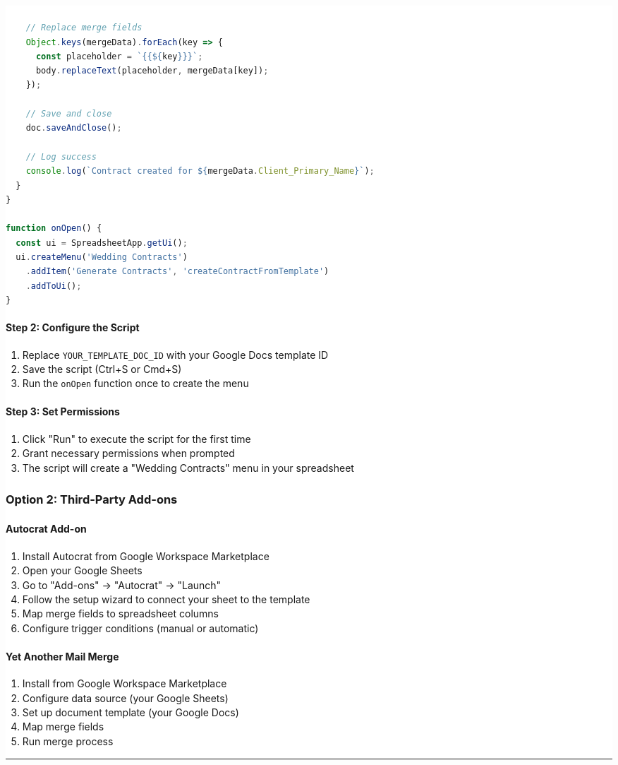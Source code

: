 ```javascript
    
    // Replace merge fields
    Object.keys(mergeData).forEach(key => {
      const placeholder = `{{${key}}}`;
      body.replaceText(placeholder, mergeData[key]);
    });
    
    // Save and close
    doc.saveAndClose();
    
    // Log success
    console.log(`Contract created for ${mergeData.Client_Primary_Name}`);
  }
}

function onOpen() {
  const ui = SpreadsheetApp.getUi();
  ui.createMenu('Wedding Contracts')
    .addItem('Generate Contracts', 'createContractFromTemplate')
    .addToUi();
}
```

#### Step 2: Configure the Script
1. Replace `YOUR_TEMPLATE_DOC_ID` with your Google Docs template ID
2. Save the script (Ctrl+S or Cmd+S)
3. Run the `onOpen` function once to create the menu

#### Step 3: Set Permissions
1. Click "Run" to execute the script for the first time
2. Grant necessary permissions when prompted
3. The script will create a "Wedding Contracts" menu in your spreadsheet

### Option 2: Third-Party Add-ons

#### Autocrat Add-on
1. Install Autocrat from Google Workspace Marketplace
2. Open your Google Sheets
3. Go to "Add-ons" → "Autocrat" → "Launch"
4. Follow the setup wizard to connect your sheet to the template
5. Map merge fields to spreadsheet columns
6. Configure trigger conditions (manual or automatic)

#### Yet Another Mail Merge
1. Install from Google Workspace Marketplace
2. Configure data source (your Google Sheets)
3. Set up document template (your Google Docs)
4. Map merge fields
5. Run merge process

---
